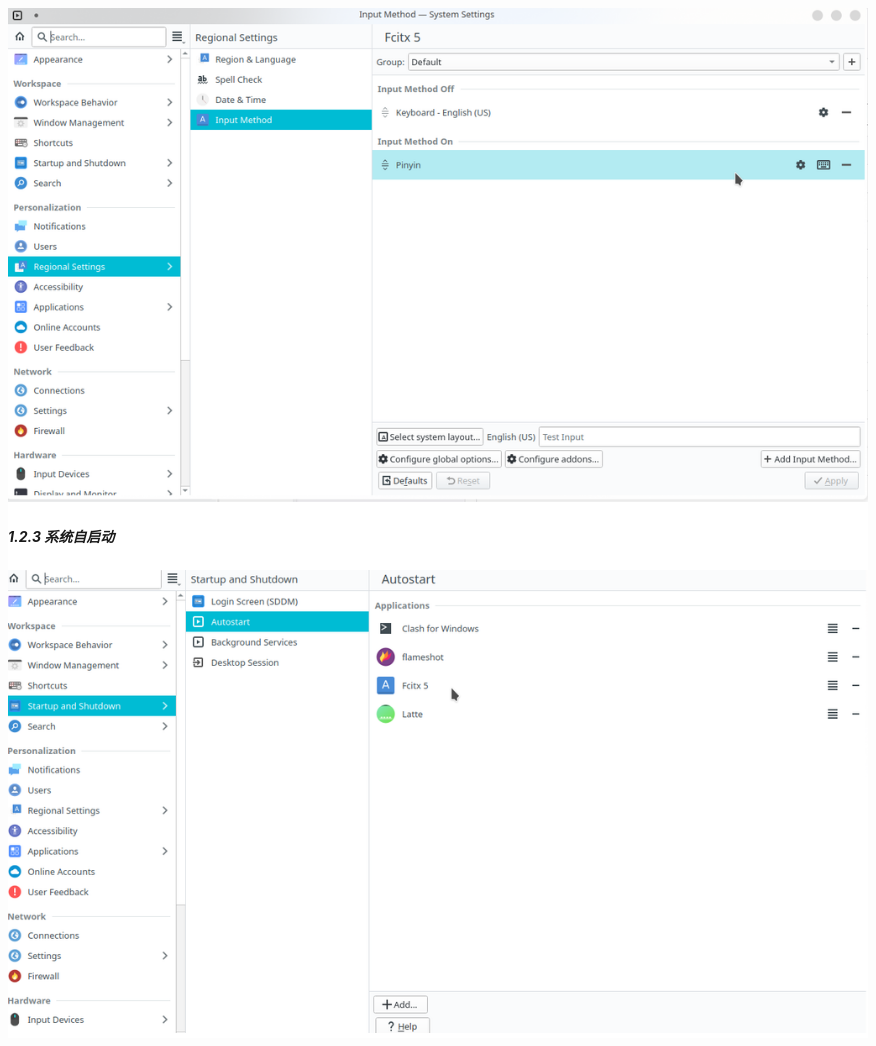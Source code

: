 ![](ArchLinux-Install/image-20230818141115074.png)

##### 1.2.3 系统自启动

![](ArchLinux-Install/image-20230818141237173.png)
